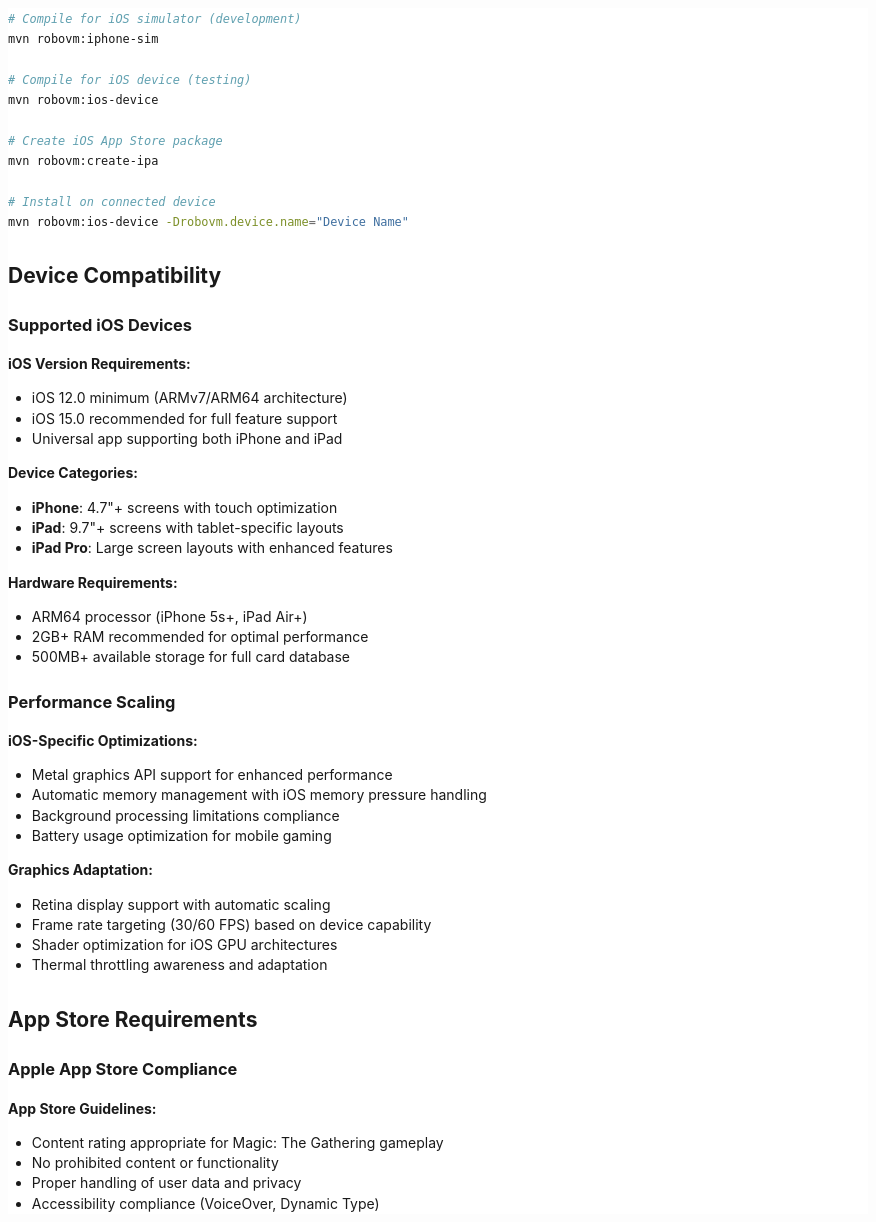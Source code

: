 ```bash
# Compile for iOS simulator (development)
mvn robovm:iphone-sim

# Compile for iOS device (testing)
mvn robovm:ios-device

# Create iOS App Store package
mvn robovm:create-ipa

# Install on connected device
mvn robovm:ios-device -Drobovm.device.name="Device Name"
```

## Device Compatibility

### Supported iOS Devices

**iOS Version Requirements:**
- iOS 12.0 minimum (ARMv7/ARM64 architecture)
- iOS 15.0 recommended for full feature support
- Universal app supporting both iPhone and iPad

**Device Categories:**
- **iPhone**: 4.7"+ screens with touch optimization
- **iPad**: 9.7"+ screens with tablet-specific layouts
- **iPad Pro**: Large screen layouts with enhanced features

**Hardware Requirements:**
- ARM64 processor (iPhone 5s+, iPad Air+)
- 2GB+ RAM recommended for optimal performance
- 500MB+ available storage for full card database

### Performance Scaling

**iOS-Specific Optimizations:**
- Metal graphics API support for enhanced performance
- Automatic memory management with iOS memory pressure handling
- Background processing limitations compliance
- Battery usage optimization for mobile gaming

**Graphics Adaptation:**
- Retina display support with automatic scaling
- Frame rate targeting (30/60 FPS) based on device capability
- Shader optimization for iOS GPU architectures
- Thermal throttling awareness and adaptation

## App Store Requirements

### Apple App Store Compliance

**App Store Guidelines:**
- Content rating appropriate for Magic: The Gathering gameplay
- No prohibited content or functionality
- Proper handling of user data and privacy
- Accessibility compliance (VoiceOver, Dynamic Type)
